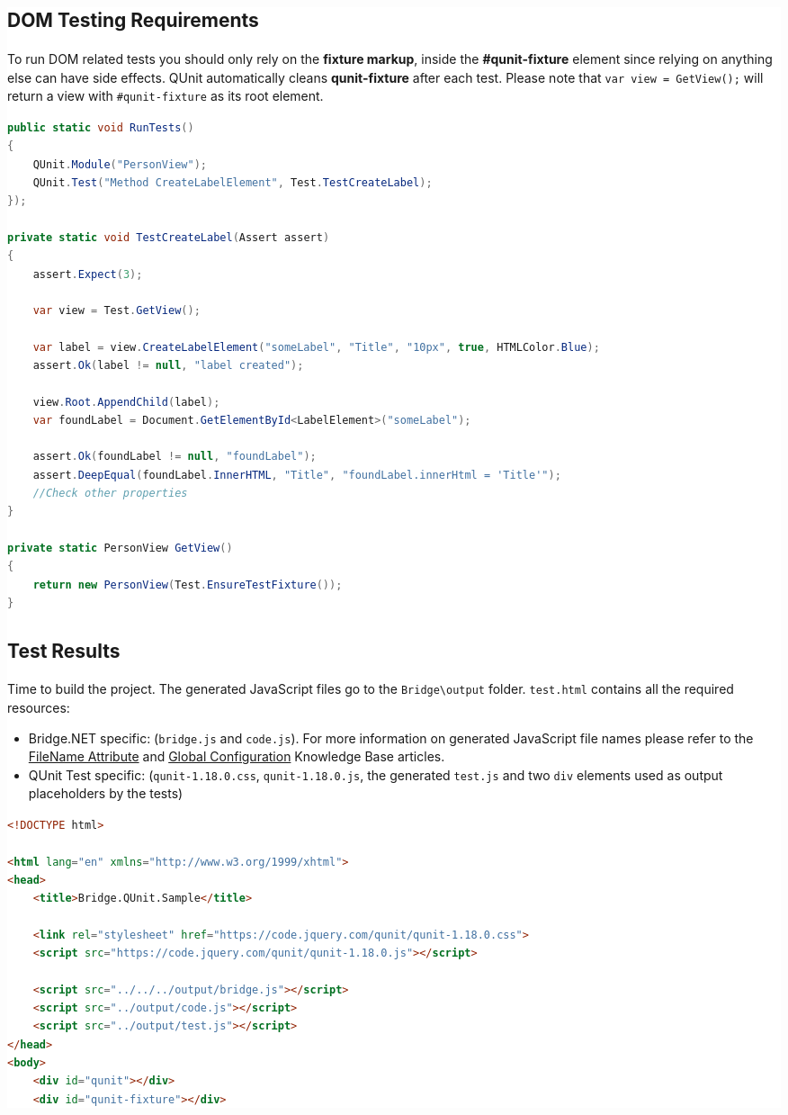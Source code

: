 ## DOM Testing Requirements

To run DOM related tests you should only rely on the **fixture markup**, inside the **#qunit-fixture** element since relying on anything else can have side effects. QUnit automatically cleans **qunit-fixture** after each test. Please note that `var view = GetView();` will return a view with `#qunit-fixture` as its root element.

```csharp
public static void RunTests()
{
    QUnit.Module("PersonView");
    QUnit.Test("Method CreateLabelElement", Test.TestCreateLabel);
});

private static void TestCreateLabel(Assert assert)
{
    assert.Expect(3);

    var view = Test.GetView();

    var label = view.CreateLabelElement("someLabel", "Title", "10px", true, HTMLColor.Blue);
    assert.Ok(label != null, "label created");

    view.Root.AppendChild(label);
    var foundLabel = Document.GetElementById<LabelElement>("someLabel");

    assert.Ok(foundLabel != null, "foundLabel");
    assert.DeepEqual(foundLabel.InnerHTML, "Title", "foundLabel.innerHtml = 'Title'");
    //Check other properties
}

private static PersonView GetView()
{
    return new PersonView(Test.EnsureTestFixture());
}
```

## Test Results

Time to build the project. The generated JavaScript files go to the `Bridge\output` folder. `test.html` contains all the required resources: 

* Bridge.NET specific: (`bridge.js` and `code.js`). For more information on generated JavaScript file names please refer to the [FileName Attribute](../attributes/Attribute_Reference.md#filename) and [Global Configuration](../introduction/Global_Configuration.md) Knowledge Base articles.
* QUnit Test specific: (`qunit-1.18.0.css`, `qunit-1.18.0.js`, the generated `test.js` and two `div` elements used as output placeholders by the tests) 

```html
<!DOCTYPE html>

<html lang="en" xmlns="http://www.w3.org/1999/xhtml">
<head>
    <title>Bridge.QUnit.Sample</title>

    <link rel="stylesheet" href="https://code.jquery.com/qunit/qunit-1.18.0.css">
    <script src="https://code.jquery.com/qunit/qunit-1.18.0.js"></script>

    <script src="../../../output/bridge.js"></script>
    <script src="../output/code.js"></script>
    <script src="../output/test.js"></script>
</head>
<body>
    <div id="qunit"></div>
    <div id="qunit-fixture"></div>
```